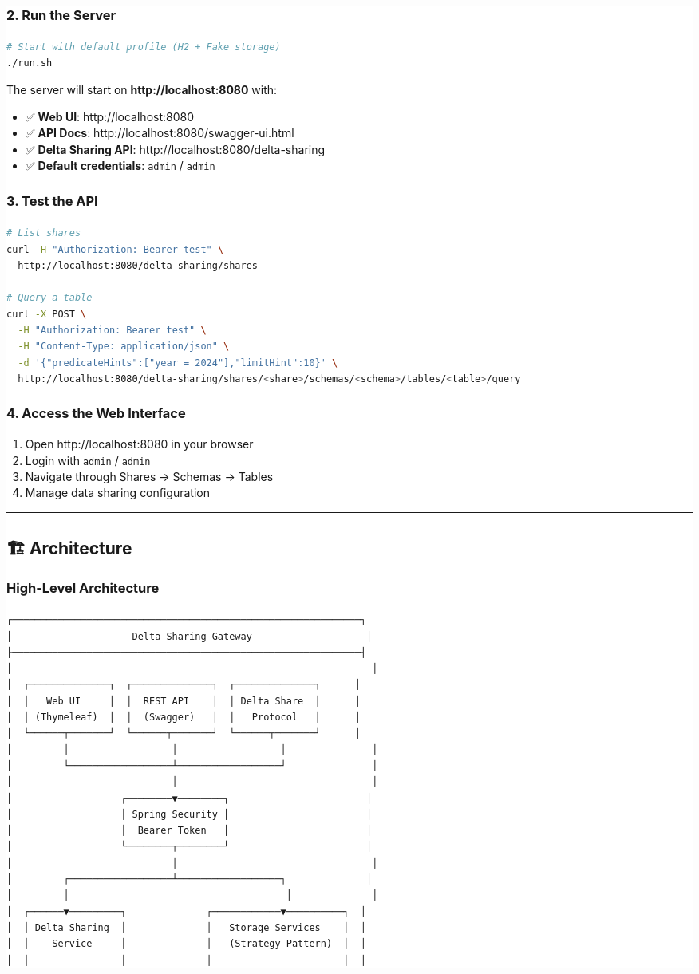 ### 2. Run the Server

```bash
# Start with default profile (H2 + Fake storage)
./run.sh
```

The server will start on **http://localhost:8080** with:

- ✅ **Web UI**: http://localhost:8080
- ✅ **API Docs**: http://localhost:8080/swagger-ui.html
- ✅ **Delta Sharing API**: http://localhost:8080/delta-sharing
- ✅ **Default credentials**: `admin` / `admin`

### 3. Test the API

```bash
# List shares
curl -H "Authorization: Bearer test" \
  http://localhost:8080/delta-sharing/shares

# Query a table
curl -X POST \
  -H "Authorization: Bearer test" \
  -H "Content-Type: application/json" \
  -d '{"predicateHints":["year = 2024"],"limitHint":10}' \
  http://localhost:8080/delta-sharing/shares/<share>/schemas/<schema>/tables/<table>/query
```

### 4. Access the Web Interface

1. Open http://localhost:8080 in your browser
2. Login with `admin` / `admin`
3. Navigate through Shares → Schemas → Tables
4. Manage data sharing configuration

---

## 🏗️ Architecture

### High-Level Architecture

```
┌─────────────────────────────────────────────────────────────┐
│                     Delta Sharing Gateway                    │
├─────────────────────────────────────────────────────────────┤
│                                                               │
│  ┌──────────────┐  ┌──────────────┐  ┌──────────────┐      │
│  │   Web UI     │  │  REST API    │  │ Delta Share  │      │
│  │ (Thymeleaf)  │  │  (Swagger)   │  │   Protocol   │      │
│  └──────┬───────┘  └──────┬───────┘  └──────┬───────┘      │
│         │                  │                  │               │
│         └──────────────────┴──────────────────┘               │
│                            │                                  │
│                   ┌────────▼────────┐                        │
│                   │ Spring Security │                        │
│                   │  Bearer Token   │                        │
│                   └────────┬────────┘                        │
│                            │                                  │
│         ┌──────────────────┴──────────────────┐              │
│         │                                      │              │
│  ┌──────▼─────────┐              ┌────────────▼──────────┐  │
│  │ Delta Sharing  │              │   Storage Services    │  │
│  │    Service     │              │   (Strategy Pattern)  │  │
│  │                │              │                       │  │
```